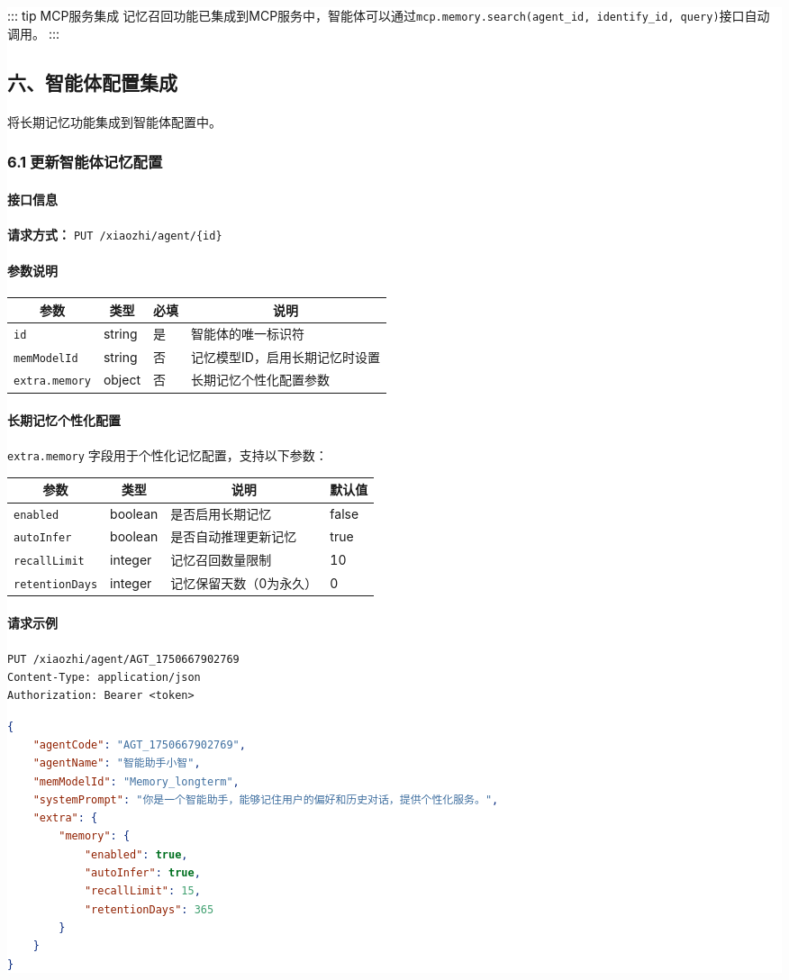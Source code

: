 ::: tip MCP服务集成
记忆召回功能已集成到MCP服务中，智能体可以通过`mcp.memory.search(agent_id, identify_id, query)`接口自动调用。
:::

## 六、智能体配置集成

将长期记忆功能集成到智能体配置中。

### 6.1 更新智能体记忆配置

#### 接口信息

**请求方式：** `PUT /xiaozhi/agent/{id}`

#### 参数说明

| 参数 | 类型 | 必填 | 说明 |
|------|------|------|------|
| `id` | string | 是 | 智能体的唯一标识符 |
| `memModelId` | string | 否 | 记忆模型ID，启用长期记忆时设置 |
| `extra.memory` | object | 否 | 长期记忆个性化配置参数 |

#### 长期记忆个性化配置

`extra.memory` 字段用于个性化记忆配置，支持以下参数：

| 参数 | 类型 | 说明 | 默认值 |
|------|------|------|--------|
| `enabled` | boolean | 是否启用长期记忆 | false |
| `autoInfer` | boolean | 是否自动推理更新记忆 | true |
| `recallLimit` | integer | 记忆召回数量限制 | 10 |
| `retentionDays` | integer | 记忆保留天数（0为永久） | 0 |

#### 请求示例

```http
PUT /xiaozhi/agent/AGT_1750667902769
Content-Type: application/json
Authorization: Bearer <token>
```

```json
{
    "agentCode": "AGT_1750667902769",
    "agentName": "智能助手小智",
    "memModelId": "Memory_longterm",
    "systemPrompt": "你是一个智能助手，能够记住用户的偏好和历史对话，提供个性化服务。",
    "extra": {
        "memory": {
            "enabled": true,
            "autoInfer": true,
            "recallLimit": 15,
            "retentionDays": 365
        }
    }
}
```
